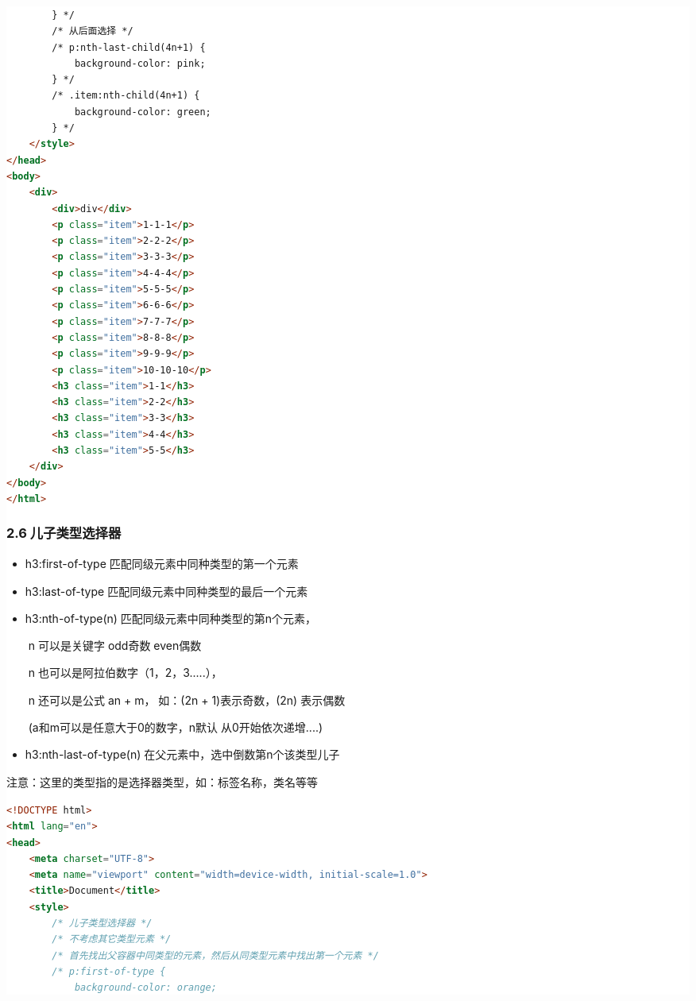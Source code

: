```html
        } */
        /* 从后面选择 */
        /* p:nth-last-child(4n+1) {
            background-color: pink;
        } */
        /* .item:nth-child(4n+1) {
            background-color: green;
        } */
    </style>
</head>
<body>
    <div>
        <div>div</div>
        <p class="item">1-1-1</p>
        <p class="item">2-2-2</p>
        <p class="item">3-3-3</p>
        <p class="item">4-4-4</p>
        <p class="item">5-5-5</p>
        <p class="item">6-6-6</p>
        <p class="item">7-7-7</p>
        <p class="item">8-8-8</p>
        <p class="item">9-9-9</p>
        <p class="item">10-10-10</p>
        <h3 class="item">1-1</h3>
        <h3 class="item">2-2</h3>
        <h3 class="item">3-3</h3>
        <h3 class="item">4-4</h3>
        <h3 class="item">5-5</h3>
    </div>
</body>
</html>
```



### 2.6 儿子类型选择器

- h3:first-of-type  		匹配同级元素中同种类型的第一个元素

- h3:last-of-type			匹配同级元素中同种类型的最后一个元素

- h3:nth-of-type(n) 		匹配同级元素中同种类型的第n个元素，

    ​	n 可以是关键字 odd奇数  even偶数  

    ​	n 也可以是阿拉伯数字（1，2，3.....），

    ​	n 还可以是公式 an + m， 如：(2n + 1)表示奇数，(2n) 表示偶数

    ​			(a和m可以是任意大于0的数字，n默认	  从0开始依次递增....)

- h3:nth-last-of-type(n) 	在父元素中，选中倒数第n个该类型儿子

注意：这里的类型指的是选择器类型，如：标签名称，类名等等

```html
<!DOCTYPE html>
<html lang="en">
<head>
    <meta charset="UTF-8">
    <meta name="viewport" content="width=device-width, initial-scale=1.0">
    <title>Document</title>
    <style>
        /* 儿子类型选择器 */
        /* 不考虑其它类型元素 */
        /* 首先找出父容器中同类型的元素，然后从同类型元素中找出第一个元素 */
        /* p:first-of-type {
            background-color: orange;
```